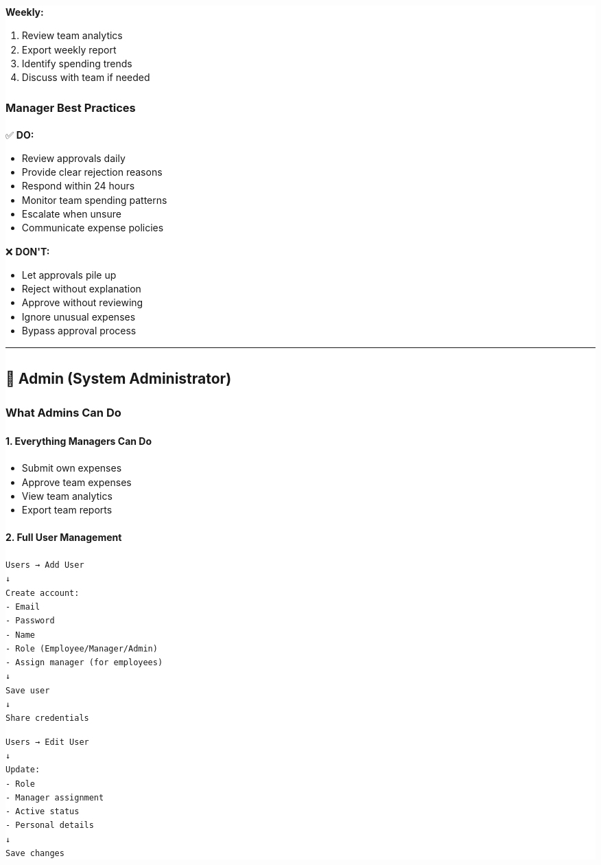 **Weekly:**
1. Review team analytics
2. Export weekly report
3. Identify spending trends
4. Discuss with team if needed

### Manager Best Practices

✅ **DO:**
- Review approvals daily
- Provide clear rejection reasons
- Respond within 24 hours
- Monitor team spending patterns
- Escalate when unsure
- Communicate expense policies

❌ **DON'T:**
- Let approvals pile up
- Reject without explanation
- Approve without reviewing
- Ignore unusual expenses
- Bypass approval process

---

## 🔑 Admin (System Administrator)

### What Admins Can Do

#### 1. Everything Managers Can Do
- Submit own expenses
- Approve team expenses
- View team analytics
- Export team reports

#### 2. Full User Management
```
Users → Add User
↓
Create account:
- Email
- Password
- Name
- Role (Employee/Manager/Admin)
- Assign manager (for employees)
↓
Save user
↓
Share credentials
```

```
Users → Edit User
↓
Update:
- Role
- Manager assignment
- Active status
- Personal details
↓
Save changes
```
